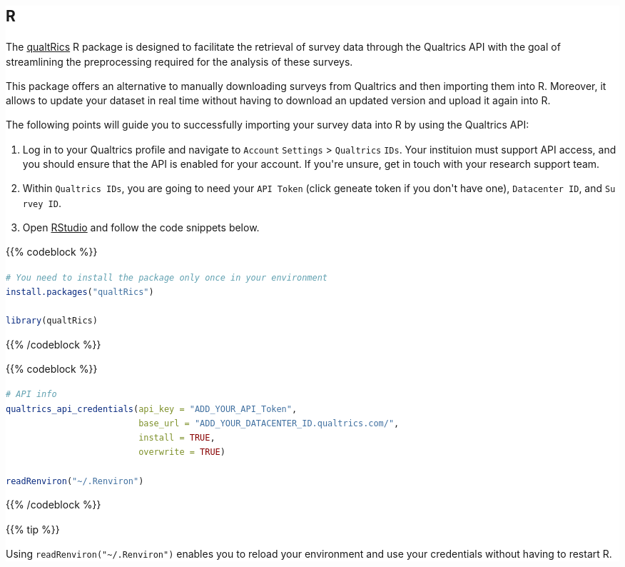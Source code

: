 


## R 

The [qualtRics](https://cran.r-project.org/web/packages/qualtRics/vignettes/qualtRics.html) R package is designed to facilitate the retrieval of survey data through the Qualtrics API with the goal of streamlining the preprocessing required for the analysis of these surveys. 

This package offers an alternative to manually downloading surveys from Qualtrics and then importing them into R. Moreover, it allows to update your dataset in real time without having to download an updated version and upload it again into R.

The following points will guide you to successfully importing your survey data into R by using the Qualtrics API:

1. Log in to your Qualtrics profile and navigate to `Account` `Settings` > `Qualtrics` `IDs`. Your instituion must support API access, and you should ensure that the API is enabled for your account. If you're unsure, get in touch with your research support team. 

2. Within `Qualtrics IDs`, you are going to need your `API Token` (click geneate token if you don't have one), `Datacenter ID`, and `Survey ID`. 

3. Open [RStudio](https://posit.co/download/rstudio-desktop/) and follow the code snippets below.



{{% codeblock %}} 

```R
# You need to install the package only once in your environment
install.packages("qualtRics")

library(qualtRics)

```

{{% /codeblock %}}


{{% codeblock %}} 

```R
# API info
qualtrics_api_credentials(api_key = "ADD_YOUR_API_Token", 
                          base_url = "ADD_YOUR_DATACENTER_ID.qualtrics.com/",
                          install = TRUE,
                          overwrite = TRUE)

readRenviron("~/.Renviron")                          

```

{{% /codeblock %}}

{{% tip %}} 

Using `readRenviron("~/.Renviron")` enables you to reload your environment and use your credentials without having to restart R.

